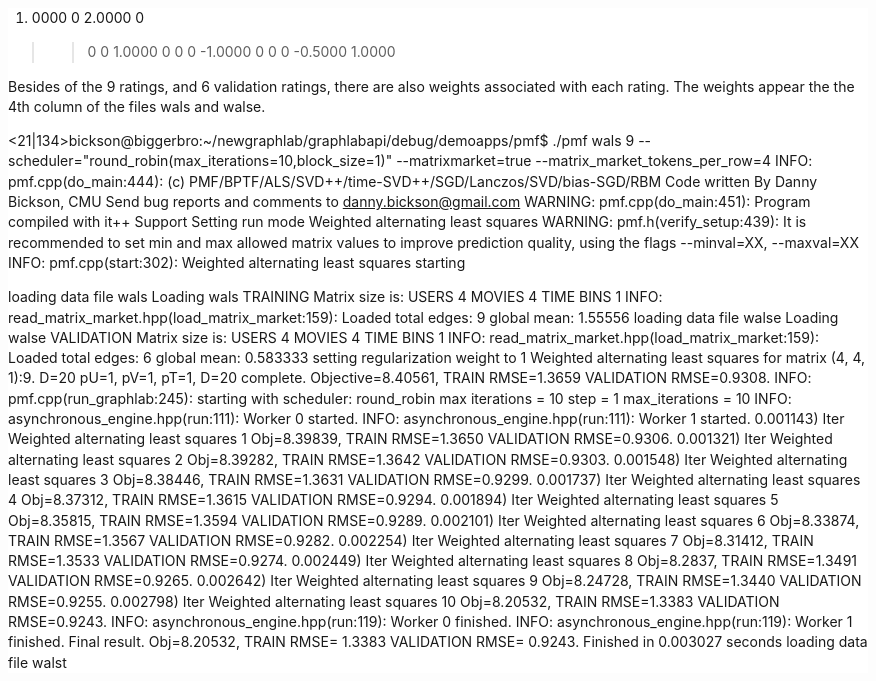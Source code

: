   1. 0000         0    2.0000         0
> > 0         0    1.0000         0
> > 0         0   -1.0000         0
> > 0         0   -0.5000    1.0000

Besides of the 9 ratings, and 6 validation ratings, there are also weights associated with each rating. The weights appear the the 4th column of the files wals and walse.

<21|134>bickson@biggerbro:~/newgraphlab/graphlabapi/debug/demoapps/pmf$ ./pmf wals 9 --scheduler="round\_robin(max\_iterations=10,block\_size=1)" --matrixmarket=true --matrix\_market\_tokens\_per\_row=4
INFO:     pmf.cpp(do\_main:444): (c) PMF/BPTF/ALS/SVD++/time-SVD++/SGD/Lanczos/SVD/bias-SGD/RBM Code written By Danny Bickson, CMU
Send bug reports and comments to danny.bickson@gmail.com
WARNING:  pmf.cpp(do\_main:451): Program compiled with it++ Support
Setting run mode Weighted alternating least squares
WARNING:  pmf.h(verify\_setup:439): It is recommended to set min and max allowed matrix values to improve prediction quality, using the flags --minval=XX, --maxval=XX
INFO:     pmf.cpp(start:302): Weighted alternating least squares starting

loading data file wals
Loading wals TRAINING
Matrix size is: USERS 4 MOVIES 4 TIME BINS 1
INFO:     read\_matrix\_market.hpp(load\_matrix\_market:159): Loaded total edges: 9 global mean: 1.55556
loading data file walse
Loading walse VALIDATION
Matrix size is: USERS 4 MOVIES 4 TIME BINS 1
INFO:     read\_matrix\_market.hpp(load\_matrix\_market:159): Loaded total edges: 6 global mean: 0.583333
setting regularization weight to 1
Weighted alternating least squares for matrix (4, 4, 1):9.  D=20
pU=1, pV=1, pT=1, D=20
complete. Objective=8.40561, TRAIN RMSE=1.3659 VALIDATION RMSE=0.9308.
INFO:     pmf.cpp(run\_graphlab:245): starting with scheduler: round\_robin
max iterations = 10
step = 1
max\_iterations = 10
INFO:     asynchronous\_engine.hpp(run:111): Worker 0 started.
INFO:     asynchronous\_engine.hpp(run:111): Worker 1 started.
0.001143) Iter Weighted alternating least squares 1  Obj=8.39839, TRAIN RMSE=1.3650 VALIDATION RMSE=0.9306.
0.001321) Iter Weighted alternating least squares 2  Obj=8.39282, TRAIN RMSE=1.3642 VALIDATION RMSE=0.9303.
0.001548) Iter Weighted alternating least squares 3  Obj=8.38446, TRAIN RMSE=1.3631 VALIDATION RMSE=0.9299.
0.001737) Iter Weighted alternating least squares 4  Obj=8.37312, TRAIN RMSE=1.3615 VALIDATION RMSE=0.9294.
0.001894) Iter Weighted alternating least squares 5  Obj=8.35815, TRAIN RMSE=1.3594 VALIDATION RMSE=0.9289.
0.002101) Iter Weighted alternating least squares 6  Obj=8.33874, TRAIN RMSE=1.3567 VALIDATION RMSE=0.9282.
0.002254) Iter Weighted alternating least squares 7  Obj=8.31412, TRAIN RMSE=1.3533 VALIDATION RMSE=0.9274.
0.002449) Iter Weighted alternating least squares 8  Obj=8.2837, TRAIN RMSE=1.3491 VALIDATION RMSE=0.9265.
0.002642) Iter Weighted alternating least squares 9  Obj=8.24728, TRAIN RMSE=1.3440 VALIDATION RMSE=0.9255.
0.002798) Iter Weighted alternating least squares 10  Obj=8.20532, TRAIN RMSE=1.3383 VALIDATION RMSE=0.9243.
INFO:     asynchronous\_engine.hpp(run:119): Worker 0 finished.
INFO:     asynchronous\_engine.hpp(run:119): Worker 1 finished.
Final result. Obj=8.20532, TRAIN RMSE= 1.3383 VALIDATION RMSE= 0.9243.
Finished in 0.003027 seconds
loading data file walst